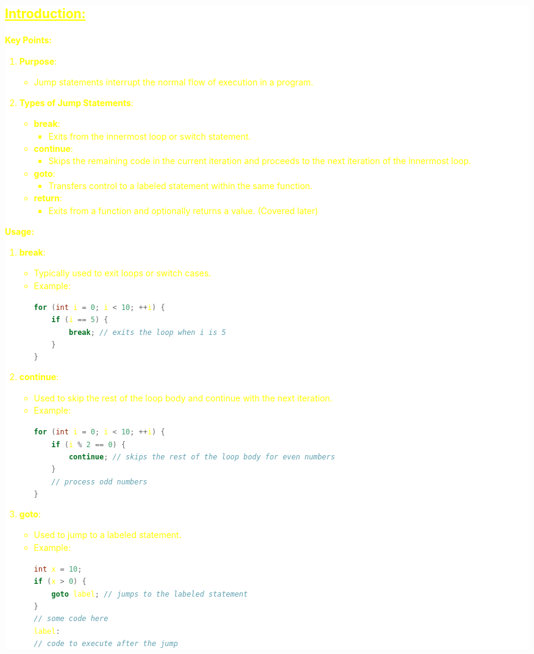 ## <font color="yellow"><u>Introduction:</u></f>

**Key Points:**

1. **Purpose**:
   - Jump statements interrupt the normal flow of execution in a program.

2. **Types of Jump Statements**:
   - **break**:
     - Exits from the innermost loop or switch statement.
   - **continue**:
     - Skips the remaining code in the current iteration and proceeds to the next iteration of the innermost loop.
   - **goto**:
     - Transfers control to a labeled statement within the same function.
   - **return**:
     - Exits from a function and optionally returns a value. (Covered later)

**Usage:**

1. **break**:
   - Typically used to exit loops or switch cases.
   - Example:
     ```cpp
     for (int i = 0; i < 10; ++i) {
         if (i == 5) {
             break; // exits the loop when i is 5
         }
     }
     ```

2. **continue**:
   - Used to skip the rest of the loop body and continue with the next iteration.
   - Example:
     ```cpp
     for (int i = 0; i < 10; ++i) {
         if (i % 2 == 0) {
             continue; // skips the rest of the loop body for even numbers
         }
         // process odd numbers
     }
     ```

3. **goto**:
   - Used to jump to a labeled statement.
   - Example:
     ```cpp
     int x = 10;
     if (x > 0) {
         goto label; // jumps to the labeled statement
     }
     // some code here
     label:
     // code to execute after the jump
     ```
